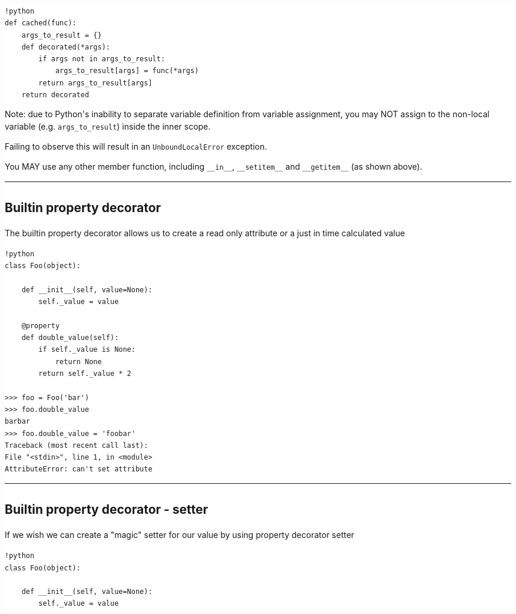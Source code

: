     !python
    def cached(func):
        args_to_result = {}
        def decorated(*args):
            if args not in args_to_result:
                args_to_result[args] = func(*args)
            return args_to_result[args]
        return decorated

Note: due to Python's inability to separate variable definition from variable assignment,
you may NOT assign to the non-local variable (e.g. `args_to_result`) inside the inner scope.

Failing to observe this will result in an `UnboundLocalError` exception.

You MAY use any other member function, including `__in__`, `__setitem__` and `__getitem__` (as shown above).

---

## Builtin property decorator

The builtin property decorator allows us to create a read only attribute or a just in time calculated value

    !python
    class Foo(object):
    
        def __init__(self, value=None):
            self._value = value
        
        @property
        def double_value(self):
            if self._value is None:
                return None
            return self._value * 2
    
    >>> foo = Foo('bar')
    >>> foo.double_value
    barbar
    >>> foo.double_value = 'foobar'
    Traceback (most recent call last):
    File "<stdin>", line 1, in <module>
    AttributeError: can't set attribute

---

## Builtin property decorator - setter

If we wish we can create a "magic" setter for our value by using property decorator setter

    !python
    class Foo(object):
    
        def __init__(self, value=None):
            self._value = value
        